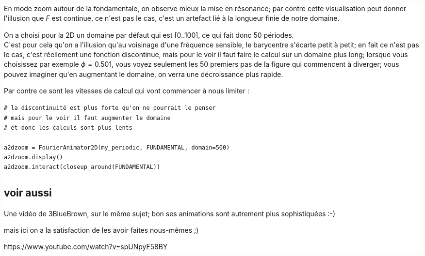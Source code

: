 En mode zoom autour de la fondamentale, on observe mieux la mise en résonance; par contre cette visualisation peut donner l'illusion que $F$ est continue, ce n'est pas le cas, c'est un artefact lié à la longueur finie de notre domaine. 

On a choisi pour la 2D un domaine par défaut qui est [0..100], ce qui fait donc 50 périodes.  
C'est pour cela qu'on a l'illusion qu'au voisinage d'une fréquence sensible, le barycentre s'écarte petit à petit; en fait ce n'est pas le cas, c'est réellement une fonction discontinue, mais pour le voir il faut faire le calcul sur un domaine plus long; lorsque vous choisissez par exemple $\phi=0.501$, vous voyez seulement les 50 premiers pas de la figure qui commencent à diverger; vous pouvez imaginer qu'en augmentant le domaine, on verra une décroissance plus rapide.

Par contre ce sont les vitesses de calcul qui vont commencer à nous limiter :

```{code-cell} ipython3
# la discontinuité est plus forte qu'on ne pourrait le penser
# mais pour le voir il faut augmenter le domaine
# et donc les calculs sont plus lents

a2dzoom = FourierAnimator2D(my_periodic, FUNDAMENTAL, domain=500)
a2dzoom.display()
a2dzoom.interact(closeup_around(FUNDAMENTAL))
```

## voir aussi

Une vidéo de 3BlueBrown, sur le même sujet; bon ses animations sont autrement plus sophistiquées :-)

mais ici on a la satisfaction de les avoir faites nous-mêmes ;)

<https://www.youtube.com/watch?v=spUNpyF58BY>
